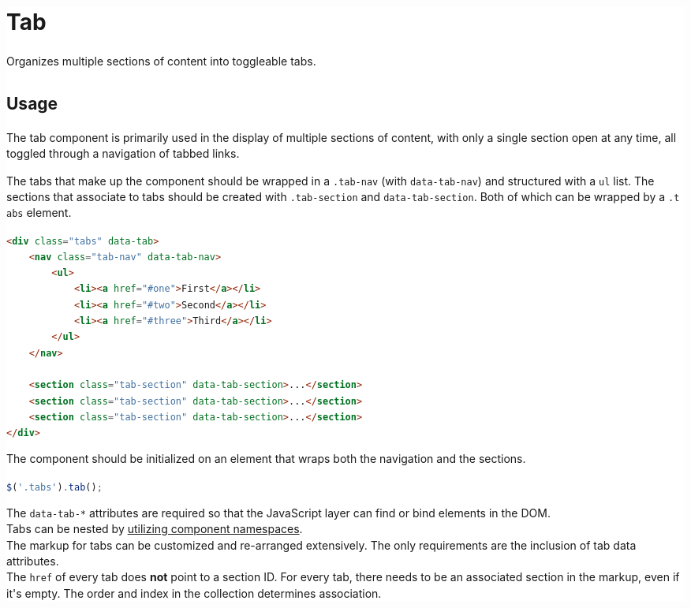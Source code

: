 # Tab #

Organizes multiple sections of content into toggleable tabs.

## Usage ##

The tab component is primarily used in the display of multiple sections of content, with only a single section open at any time, all toggled through a navigation of tabbed links.

The tabs that make up the component should be wrapped in a `.tab-nav` (with `data-tab-nav`) and structured with a `ul` list. The sections that associate to tabs should be created with `.tab-section` and `data-tab-section`. Both of which can be wrapped by a `.tabs` element.

```html
<div class="tabs" data-tab>
    <nav class="tab-nav" data-tab-nav>
        <ul>
            <li><a href="#one">First</a></li>
            <li><a href="#two">Second</a></li>
            <li><a href="#three">Third</a></li>
        </ul>
    </nav>

    <section class="tab-section" data-tab-section>...</section>
    <section class="tab-section" data-tab-section>...</section>
    <section class="tab-section" data-tab-section>...</section>
</div>
```

The component should be initialized on an element that wraps both the navigation and the sections.

```javascript
$('.tabs').tab();
```

<div class="notice is-info">
    The <code>data-tab-*</code> attributes are required so that the JavaScript layer can find or bind elements in the DOM.
</div>

<div class="notice is-info">
    Tabs can be nested by <a href="../development/js/component.md#namespaces">utilizing component namespaces</a>.
</div>

<div class="notice is-info">
    The markup for tabs can be customized and re-arranged extensively. The only requirements are the inclusion of tab data attributes.
</div>

<div class="notice is-warning">
    The <code>href</code> of every tab does <b>not</b> point to a section ID. For every tab, there needs to be an associated section in the markup, even if it's empty. The order and index in the collection determines association.
</div>
